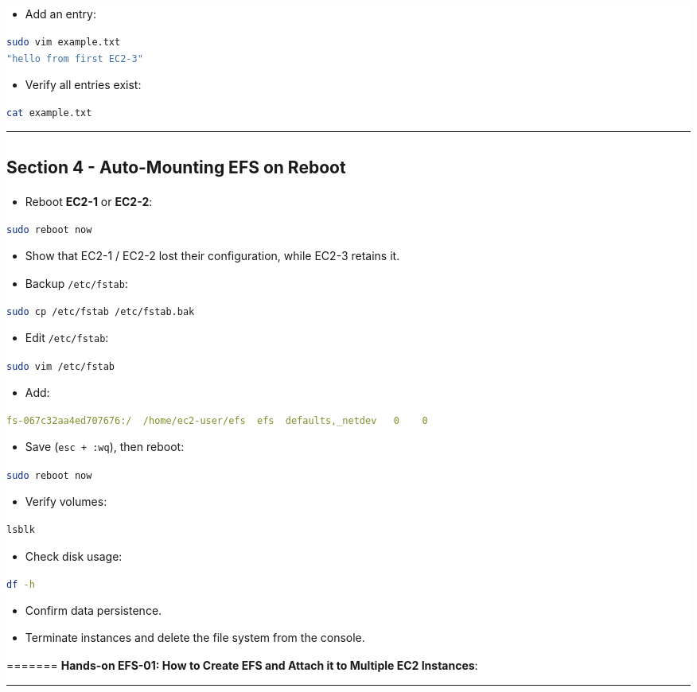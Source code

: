 - Add an entry:
```bash
sudo vim example.txt
"hello from first EC2-3"
```

- Verify all entries exist:
```bash
cat example.txt
```

---

## **Section 4 - Auto-Mounting EFS on Reboot**

- Reboot **EC2-1** or **EC2-2**:
```bash
sudo reboot now
```

- Show that EC2-1 / EC2-2 lost their configuration, while EC2-3 retains it.

- Backup `/etc/fstab`:
```bash
sudo cp /etc/fstab /etc/fstab.bak
```

- Edit `/etc/fstab`:
```bash
sudo vim /etc/fstab
```

- Add:
```yml
fs-067c32aa4ed707676:/  /home/ec2-user/efs  efs  defaults,_netdev   0    0
```

- Save (`esc + :wq`), then reboot:
```bash
sudo reboot now
```

- Verify volumes:
```bash
lsblk
```

- Check disk usage:
```bash
df -h
```

- Confirm data persistence.

- Terminate instances and delete the file system from the console.

=======
**Hands-on EFS-01: How to Create EFS and Attach it to Multiple EC2 Instances**:

---
